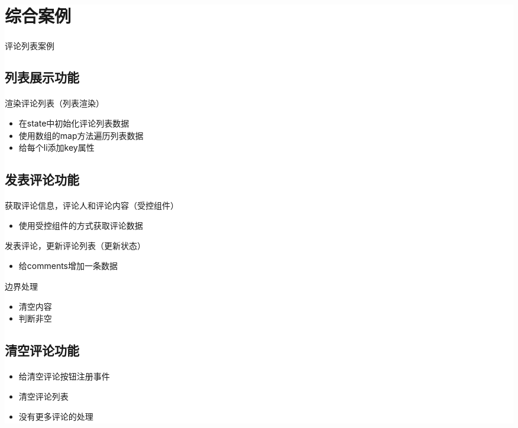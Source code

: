 

# 综合案例

评论列表案例

## 列表展示功能

渲染评论列表（列表渲染）

+ 在state中初始化评论列表数据
+ 使用数组的map方法遍历列表数据
+ 给每个li添加key属性

## 发表评论功能

获取评论信息，评论人和评论内容（受控组件）

+ 使用受控组件的方式获取评论数据

发表评论，更新评论列表（更新状态）

 + 给comments增加一条数据

边界处理

 + 清空内容
 + 判断非空

## 清空评论功能

+ 给清空评论按钮注册事件

+ 清空评论列表
+ 没有更多评论的处理